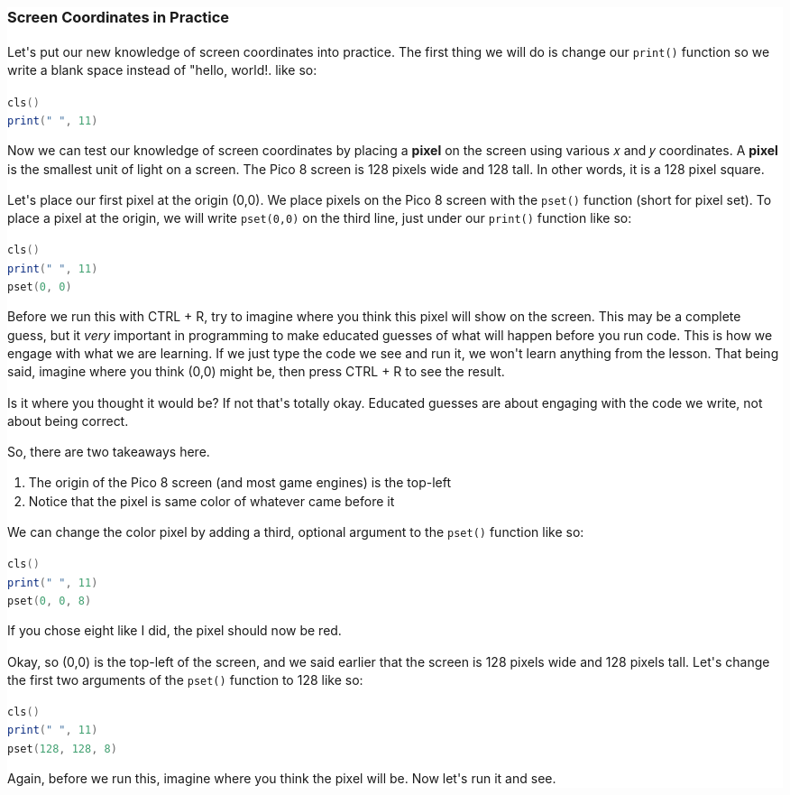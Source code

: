 ### Screen Coordinates in Practice
Let's put our new knowledge of screen coordinates into practice. The first thing we will do is change our `print()` function so we write a blank space instead of "hello, world!. like so:

``` lua
cls()
print(" ", 11)
```

Now we can test our knowledge of screen coordinates by placing a **pixel** on the screen using various 𝑥 and 𝑦 coordinates. A **pixel** is the smallest unit of light on a screen. The Pico 8 screen is 128 pixels wide and 128 tall. In other words, it is a 128 pixel square.

Let's place our first pixel at the origin (0,0). We place pixels on the Pico 8 screen with the `pset()` function (short for pixel set). To place a pixel at the origin, we will write `pset(0,0)` on the third line, just under our `print()` function like so:

``` lua
cls()
print(" ", 11)
pset(0, 0)
```

Before we run this with CTRL + R, try to imagine where you think this pixel will show on the screen. This may be a complete guess, but it *very* important in programming to make educated guesses of what will happen before you run code. This is how we engage with what we are learning. If we just type the code we see and run it, we won't learn anything from the lesson. That being said, imagine where you think (0,0) might be, then press CTRL + R to see the result.

Is it where you thought it would be? If not that's totally okay. Educated guesses are about engaging with the code we write, not about being correct.

So, there are two takeaways here.

1. The origin of the Pico 8 screen (and most game engines) is the top-left
2. Notice that the pixel is same color of whatever came before it

We can change the color pixel by adding a third, optional argument to the `pset()` function like so:

``` lua
cls()
print(" ", 11)
pset(0, 0, 8)
```

If you chose eight like I did, the pixel should now be red.

Okay, so (0,0) is the top-left of the screen, and we said earlier that the screen is 128 pixels wide and 128 pixels tall. Let's change the first two arguments of the `pset()` function to 128 like so:

``` lua
cls()
print(" ", 11)
pset(128, 128, 8)
```

Again, before we run this, imagine where you think the pixel will be. Now let's run it and see.
